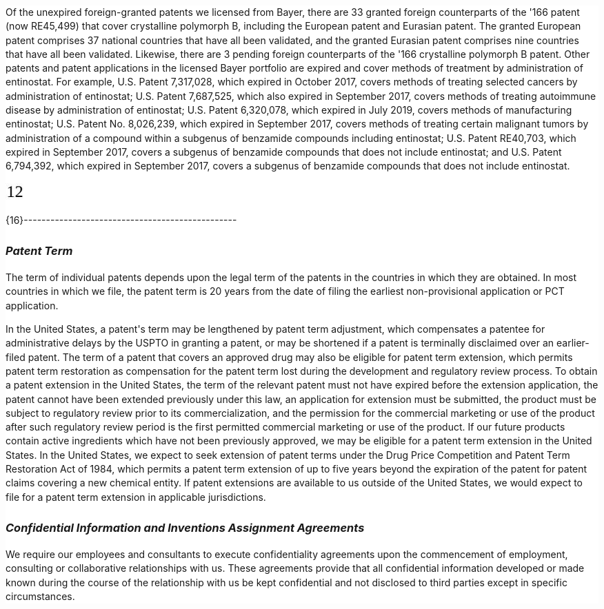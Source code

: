 Of the unexpired foreign-granted patents we licensed from Bayer, there are 33 granted foreign counterparts of the '166 patent (now RE45,499) that cover crystalline polymorph B, including the European patent and Eurasian patent. The granted European patent comprises 37 national countries that have all been validated, and the granted Eurasian patent comprises nine countries that have all been validated. Likewise, there are 3 pending foreign counterparts of the '166 crystalline polymorph B patent. Other patents and patent applications in the licensed Bayer portfolio are expired and cover methods of treatment by administration of entinostat. For example, U.S. Patent 7,317,028, which expired in October 2017, covers methods of treating selected cancers by administration of entinostat; U.S. Patent 7,687,525, which also expired in September 2017, covers methods of treating autoimmune disease by administration of entinostat; U.S. Patent 6,320,078, which expired in July 2019, covers methods of manufacturing entinostat; U.S. Patent No. 8,026,239, which expired in September 2017, covers methods of treating certain malignant tumors by administration of a compound within a subgenus of benzamide compounds including entinostat; U.S. Patent RE40,703, which expired in September 2017, covers a subgenus of benzamide compounds that does not include entinostat; and U.S. Patent 6,794,392, which expired in September 2017, covers a subgenus of benzamide compounds that does not include entinostat.

![](_page_15_Picture_5.jpeg)

{16}------------------------------------------------

### *Patent Term*

The term of individual patents depends upon the legal term of the patents in the countries in which they are obtained. In most countries in which we file, the patent term is 20 years from the date of filing the earliest non-provisional application or PCT application.

In the United States, a patent's term may be lengthened by patent term adjustment, which compensates a patentee for administrative delays by the USPTO in granting a patent, or may be shortened if a patent is terminally disclaimed over an earlier-filed patent. The term of a patent that covers an approved drug may also be eligible for patent term extension, which permits patent term restoration as compensation for the patent term lost during the development and regulatory review process. To obtain a patent extension in the United States, the term of the relevant patent must not have expired before the extension application, the patent cannot have been extended previously under this law, an application for extension must be submitted, the product must be subject to regulatory review prior to its commercialization, and the permission for the commercial marketing or use of the product after such regulatory review period is the first permitted commercial marketing or use of the product. If our future products contain active ingredients which have not been previously approved, we may be eligible for a patent term extension in the United States. In the United States, we expect to seek extension of patent terms under the Drug Price Competition and Patent Term Restoration Act of 1984, which permits a patent term extension of up to five years beyond the expiration of the patent for patent claims covering a new chemical entity. If patent extensions are available to us outside of the United States, we would expect to file for a patent term extension in applicable jurisdictions.

### *Confidential Information and Inventions Assignment Agreements*

We require our employees and consultants to execute confidentiality agreements upon the commencement of employment, consulting or collaborative relationships with us. These agreements provide that all confidential information developed or made known during the course of the relationship with us be kept confidential and not disclosed to third parties except in specific circumstances.
